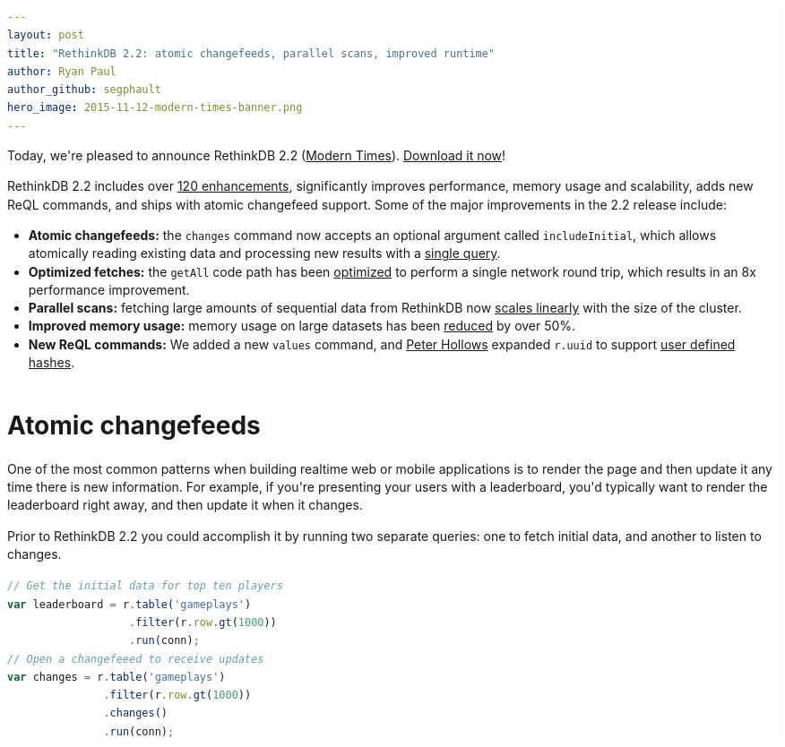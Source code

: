 ```yaml
---
layout: post
title: "RethinkDB 2.2: atomic changefeeds, parallel scans, improved runtime"
author: Ryan Paul
author_github: segphault
hero_image: 2015-11-12-modern-times-banner.png
---
```


Today, we're pleased to announce RethinkDB 2.2 ([Modern
Times][release-poster]). [Download it now][download]!

RethinkDB 2.2 includes over [120 enhancements][release-notes], significantly
improves performance, memory usage and scalability, adds new ReQL commands, and
ships with atomic changefeed support. Some of the major improvements in the 2.2
release include:

* __Atomic changefeeds:__ the `changes` command now accepts an optional
  argument called `includeInitial`, which allows atomically reading existing
  data and processing new results with a [single query][gh-3579].
* __Optimized fetches:__ the `getAll` code path has been
  [optimized][gh-1526] to perform a single network round trip, which
  results in an 8x performance improvement.
* __Parallel scans:__ fetching large amounts of sequential data from
  RethinkDB now [scales linearly][gh-4343] with the size of the cluster.
* __Improved memory usage:__ memory usage on large datasets has been
  [reduced][gh-1951] by over 50%.
* __New ReQL commands:__ We added a new `values` command, and [Peter
  Hollows][@captainpete] expanded `r.uuid` to support [user defined
  hashes][gh-4636].


<iframe width="640" height="360" src="https://www.youtube.com/embed/QTjlRJPc4Cc?rel=0&amp;showinfo=0" frameborder="0" allowfullscreen></iframe>

# Atomic changefeeds

One of the most common patterns when building realtime web or mobile
applications is to render the page and then update it any time there is new
information. For example, if you're presenting your users with a leaderboard,
you'd typically want to render the leaderboard right away, and then update it
when it changes.

Prior to RethinkDB 2.2 you could accomplish it by running two separate
queries: one to fetch initial data, and another to listen to changes.

```js
// Get the initial data for top ten players
var leaderboard = r.table('gameplays')
                   .filter(r.row.gt(1000))
                   .run(conn);
// Open a changefeeed to receive updates
var changes = r.table('gameplays')
               .filter(r.row.gt(1000))
               .changes()
               .run(conn);
```


[@captainpete]: https://github.com/captainpete
[gh-1526]: https://github.com/rethinkdb/rethinkdb/issues/1526
[gh-1951]: https://github.com/rethinkdb/rethinkdb/issues/1951
[gh-3579]: https://github.com/rethinkdb/rethinkdb/issues/3579
[gh-3934]: https://github.com/rethinkdb/rethinkdb/issues/3934
[gh-4343]: https://github.com/rethinkdb/rethinkdb/issues/4343
[gh-4629]: https://github.com/rethinkdb/rethinkdb/issues/4629
[gh-4636]: https://github.com/rethinkdb/rethinkdb/pull/4636
[gh-4825]: https://github.com/rethinkdb/rethinkdb/pull/4825
[gh-4862]: https://github.com/rethinkdb/rethinkdb/issues/4862
[gh-4959]: https://github.com/rethinkdb/rethinkdb/issues/4959
[release-poster]: /assets/images/posts/2015-11-12-modern-times-poster.png
[twitter]: https://twitter.com/rethinkdb
[group]: https://groups.google.com/forum/#!forum/rethinkdb
[freenode]: irc://chat.freenode.net/#rethinkdb
[release-notes]: https://github.com/rethinkdb/rethinkdb/releases/tag/v2.2.0
[include-initial-docs]: #
[download]: /docs/install/
[slack]: https://join.slack.com/t/rethinkdb/shared_invite/enQtNzAxOTUzNTk1NzMzLWY5ZTA0OTNmMWJiOWFmOGVhNTUxZjQzODQyZjIzNjgzZjdjZDFjNDg1NDY3MjFhYmNhOTY1MDVkNDgzMWZiZWM